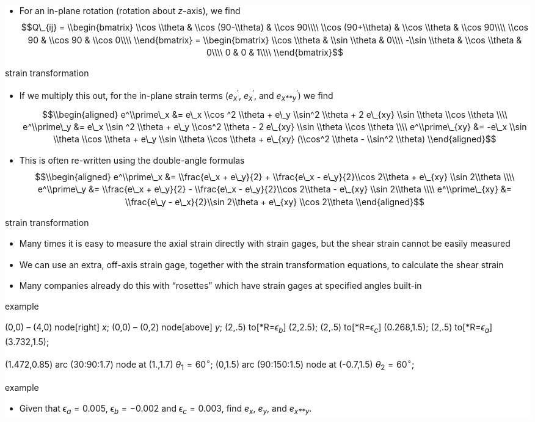 -   For an in-plane rotation (rotation about *z*-axis), we find
    $$Q\_{ij} = \\begin{bmatrix}
            \\cos \\theta & \\cos (90-\\theta) & \\cos 90\\\\
            \\cos (90+\\theta) & \\cos \\theta & \\cos 90\\\\
            \\cos 90 & \\cos 90 & \\cos 0\\\\
            \\end{bmatrix} = \\begin{bmatrix}
            \\cos \\theta & \\sin \\theta & 0\\\\
            -\\sin \\theta & \\cos \\theta & 0\\\\
            0 & 0 & 1\\\\
            \\end{bmatrix}$$

<span>strain transformation</span>

-   If we multiply this out, for the in-plane strain terms (*e*<sub>*x*</sub><sup>′</sup>, *e*<sub>*x*</sub><sup>′</sup>, and *e*<sub>*x**y*</sub><sup>′</sup>) we find
    $$\\begin{aligned}
            e^\\prime\_x &= e\_x \\cos ^2 \\theta + e\_y \\sin^2 \\theta + 2 e\_{xy} \\sin \\theta \\cos \\theta \\\\
            e^\\prime\_y &= e\_x \\sin ^2 \\theta + e\_y \\cos^2 \\theta - 2 e\_{xy} \\sin \\theta \\cos \\theta \\\\
            e^\\prime\_{xy} &= -e\_x \\sin \\theta \\cos \\theta + e\_y \\sin \\theta \\cos \\theta + e\_{xy} (\\cos^2 \\theta - \\sin^2 \\theta)
            \\end{aligned}$$

-   This is often re-written using the double-angle formulas
    $$\\begin{aligned}
            e^\\prime\_x &= \\frac{e\_x + e\_y}{2} + \\frac{e\_x - e\_y}{2}\\cos 2\\theta + e\_{xy} \\sin 2\\theta \\\\
            e^\\prime\_y &= \\frac{e\_x + e\_y}{2} - \\frac{e\_x - e\_y}{2}\\cos 2\\theta - e\_{xy} \\sin 2\\theta \\\\
            e^\\prime\_{xy} &= \\frac{e\_y - e\_x}{2}\\sin 2\\theta + e\_{xy} \\cos 2\\theta
            \\end{aligned}$$

<span>strain transformation</span>

-   Many times it is easy to measure the axial strain directly with strain gages, but the shear strain cannot be easily measured

-   We can use an extra, off-axis strain gage, together with the strain transformation equations, to calculate the shear strain

-   Many companies already do this with “rosettes” which have strain gages at specified angles built-in

<span>example</span>

(0,0) – (4,0) node\[right\] <span>*x*</span>; (0,0) – (0,2) node\[above\] <span>*y*</span>; (2,.5) to\[\*R=*ϵ*<sub>*b*</sub>\] (2,2.5); (2,.5) to\[\*R=*ϵ*<sub>*c*</sub>\] (0.268,1.5); (2,.5) to\[\*R=*ϵ*<sub>*a*</sub>\] (3.732,1.5);

(1.472,0.85) arc (30:90:1.7) node at (1.,1.7) <span>*θ*<sub>1</sub> = 60<sup>∘</sup></span>; (0,1.5) arc (90:150:1.5) node at (-0.7,1.5) <span>*θ*<sub>2</sub> = 60<sup>∘</sup></span>;

<span>example</span>

-   Given that *ϵ*<sub>*a*</sub> = 0.005, *ϵ*<sub>*b*</sub> = −0.002 and *ϵ*<sub>*c*</sub> = 0.003, find *e*<sub>*x*</sub>, *e*<sub>*y*</sub>, and *e*<sub>*x**y*</sub>.
